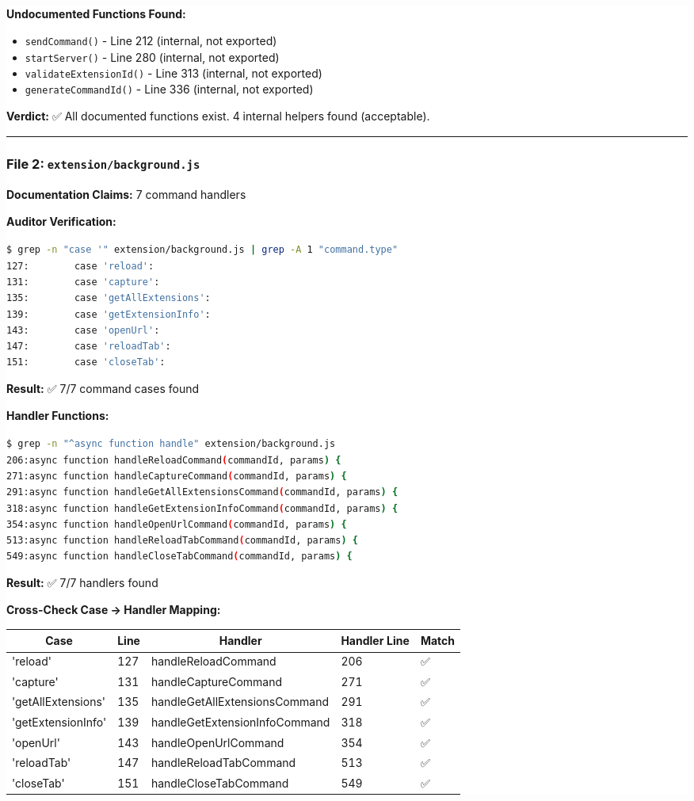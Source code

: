 **Undocumented Functions Found:**

- `sendCommand()` - Line 212 (internal, not exported)
- `startServer()` - Line 280 (internal, not exported)
- `validateExtensionId()` - Line 313 (internal, not exported)
- `generateCommandId()` - Line 336 (internal, not exported)

**Verdict:** ✅ All documented functions exist. 4 internal helpers found (acceptable).

---

### File 2: `extension/background.js`

**Documentation Claims:** 7 command handlers

**Auditor Verification:**

```bash
$ grep -n "case '" extension/background.js | grep -A 1 "command.type"
127:        case 'reload':
131:        case 'capture':
135:        case 'getAllExtensions':
139:        case 'getExtensionInfo':
143:        case 'openUrl':
147:        case 'reloadTab':
151:        case 'closeTab':
```

**Result:** ✅ 7/7 command cases found

**Handler Functions:**

```bash
$ grep -n "^async function handle" extension/background.js
206:async function handleReloadCommand(commandId, params) {
271:async function handleCaptureCommand(commandId, params) {
291:async function handleGetAllExtensionsCommand(commandId, params) {
318:async function handleGetExtensionInfoCommand(commandId, params) {
354:async function handleOpenUrlCommand(commandId, params) {
513:async function handleReloadTabCommand(commandId, params) {
549:async function handleCloseTabCommand(commandId, params) {
```

**Result:** ✅ 7/7 handlers found

**Cross-Check Case → Handler Mapping:**

| Case               | Line | Handler                       | Handler Line | Match |
| ------------------ | ---- | ----------------------------- | ------------ | ----- |
| 'reload'           | 127  | handleReloadCommand           | 206          | ✅    |
| 'capture'          | 131  | handleCaptureCommand          | 271          | ✅    |
| 'getAllExtensions' | 135  | handleGetAllExtensionsCommand | 291          | ✅    |
| 'getExtensionInfo' | 139  | handleGetExtensionInfoCommand | 318          | ✅    |
| 'openUrl'          | 143  | handleOpenUrlCommand          | 354          | ✅    |
| 'reloadTab'        | 147  | handleReloadTabCommand        | 513          | ✅    |
| 'closeTab'         | 151  | handleCloseTabCommand         | 549          | ✅    |
